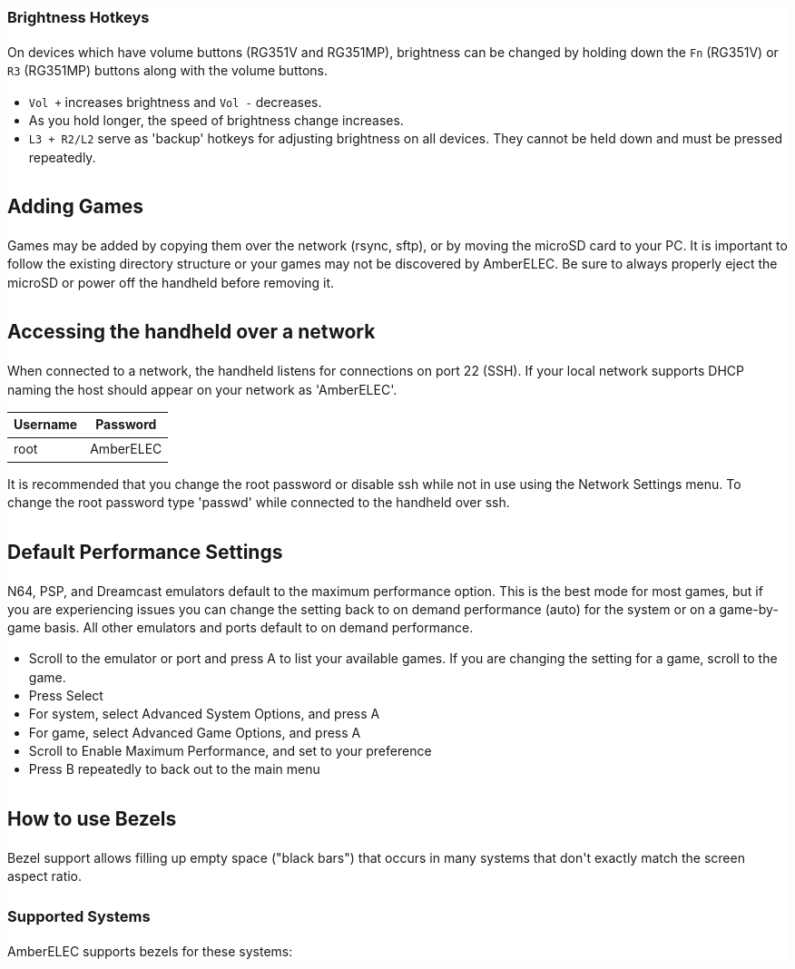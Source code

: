 ### Brightness Hotkeys
On devices which have volume buttons (RG351V and RG351MP), brightness can be changed by holding down the `Fn` (RG351V) or `R3` (RG351MP) buttons along with the volume buttons.
- `Vol +` increases brightness and `Vol -` decreases.
- As you hold longer, the speed of brightness change increases.
- `L3 + R2/L2` serve as 'backup' hotkeys for adjusting brightness on all devices. They cannot be held down and must be pressed repeatedly.

## Adding Games

Games may be added by copying them over the network (rsync, sftp), or by moving the microSD card to your PC. It is important to follow the existing directory structure or your games may not be discovered by AmberELEC.  Be sure to always properly eject the microSD or power off the handheld before removing it.

## Accessing the handheld over a network

When connected to a network, the handheld listens for connections on port 22 (SSH).  If your local network supports DHCP naming the host should appear on your network as 'AmberELEC'.

| Username | Password |
|----|----|
| root | AmberELEC |

It is recommended that you change the root password or disable ssh while not in use using the Network Settings menu.  To change the root password type 'passwd' while connected to the handheld over ssh.

## Default Performance Settings

N64, PSP, and Dreamcast emulators default to the maximum performance option. This is the best mode for most games, but if you are experiencing issues you can change the setting back to on demand performance (auto) for the system or on a game-by-game basis.  All other emulators and ports default to on demand performance.

* Scroll to the emulator or port and press A to list your available games. If you are changing the setting for a game, scroll to the game.
* Press Select
* For system, select Advanced System Options, and press A
* For game, select Advanced Game Options, and press A
* Scroll to Enable Maximum Performance, and set to your preference
* Press B repeatedly to back out to the main menu

## How to use Bezels
Bezel support allows filling up empty space ("black bars") that occurs in many systems that don't exactly match the screen aspect ratio.

### Supported Systems
AmberELEC supports bezels for these systems:
